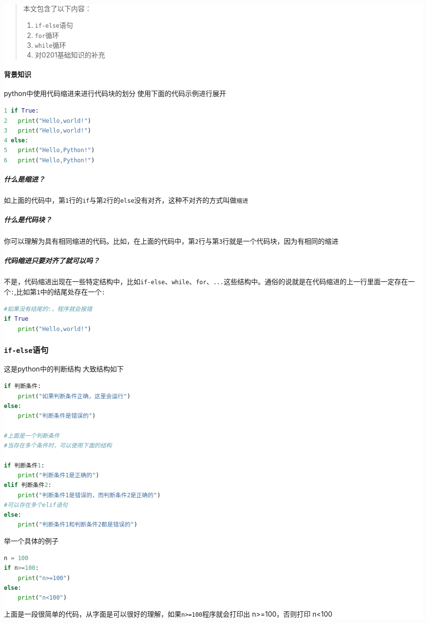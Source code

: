 >本文包含了以下内容：
> 1. `if-else`语句
> 2. `for`循环
> 3. `while`循环
> 4. 对0201基础知识的补充
#### 背景知识
python中使用代码缩进来进行代码块的划分
使用下面的代码示例进行展开
```python
1 if True:
2   print("Hello,world!")
3   print("Hello,world!")
4 else:
5   print("Hello,Python!")
6   print("Hello,Python!")
```
##### 什么是缩进？
如上面的代码中，第`1`行的`if`与第`2`行的`else`没有对齐，这种不对齐的方式叫做`缩进`
##### 什么是代码块？
你可以理解为具有相同缩进的代码。比如，在上面的代码中，第`2`行与第`3`行就是一个代码块，因为有相同的缩进
##### 代码缩进只要对齐了就可以吗？
不是，代码缩进出现在一些特定结构中，比如`if-else`、`while`、`for`、`...`这些结构中。通俗的说就是在代码缩进的上一行里面一定存在一个`:`,比如第`1`中的结尾处存在一个`:`
```python
#如果没有结尾的:，程序就会报错
if True
    print("Hello,world!")
```
### `if-else`语句
这是python中的判断结构
大致结构如下
```python
if 判断条件:
    print("如果判断条件正确，这里会运行")
else:
    print("判断条件是错误的")

#上面是一个判断条件
#当存在多个条件时，可以使用下面的结构

if 判断条件1:
    print("判断条件1是正确的")
elif 判断条件2:
    print("判断条件1是错误的，而判断条件2是正确的")
#可以存在多个elif语句
else:
    print("判断条件1和判断条件2都是错误的")
```
举一个具体的例子
```python
n = 100
if n>=100:
    print("n>=100")
else:
    print("n<100")
```
上面是一段很简单的代码，从字面是可以很好的理解，如果`n>=100`程序就会打印出  n>=100，否则打印 n<100
